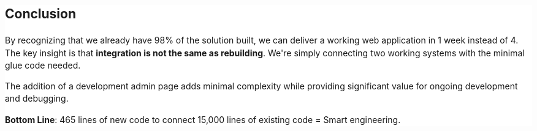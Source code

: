 ## Conclusion

By recognizing that we already have 98% of the solution built, we can deliver a working web application in 1 week instead of 4. The key insight is that **integration is not the same as rebuilding**. We're simply connecting two working systems with the minimal glue code needed.

The addition of a development admin page adds minimal complexity while providing significant value for ongoing development and debugging.

**Bottom Line**: 465 lines of new code to connect 15,000 lines of existing code = Smart engineering. 